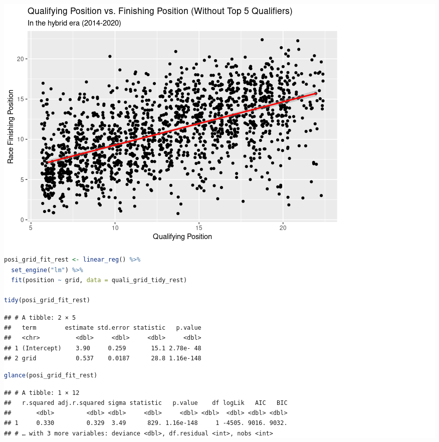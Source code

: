 ![](Exploratory-Data-Analysis_files/figure-gfm/quali_vs_grid_rest-1.png)

``` r
posi_grid_fit_rest <- linear_reg() %>%
  set_engine("lm") %>%
  fit(position ~ grid, data = quali_grid_tidy_rest)

tidy(posi_grid_fit_rest)
```

    ## # A tibble: 2 × 5
    ##   term        estimate std.error statistic   p.value
    ##   <chr>          <dbl>     <dbl>     <dbl>     <dbl>
    ## 1 (Intercept)    3.90     0.259       15.1 2.78e- 48
    ## 2 grid           0.537    0.0187      28.8 1.16e-148

``` r
glance(posi_grid_fit_rest)
```

    ## # A tibble: 1 × 12
    ##   r.squared adj.r.squared sigma statistic   p.value    df logLik   AIC   BIC
    ##       <dbl>         <dbl> <dbl>     <dbl>     <dbl> <dbl>  <dbl> <dbl> <dbl>
    ## 1     0.330         0.329  3.49      829. 1.16e-148     1 -4505. 9016. 9032.
    ## # … with 3 more variables: deviance <dbl>, df.residual <int>, nobs <int>
